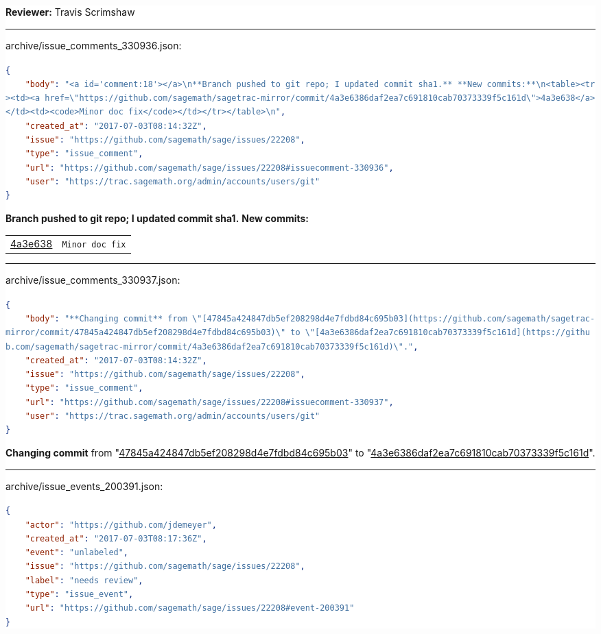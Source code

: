**Reviewer:** Travis Scrimshaw



---

archive/issue_comments_330936.json:
```json
{
    "body": "<a id='comment:18'></a>\n**Branch pushed to git repo; I updated commit sha1.** **New commits:**\n<table><tr><td><a href=\"https://github.com/sagemath/sagetrac-mirror/commit/4a3e6386daf2ea7c691810cab70373339f5c161d\">4a3e638</a></td><td><code>Minor doc fix</code></td></tr></table>\n",
    "created_at": "2017-07-03T08:14:32Z",
    "issue": "https://github.com/sagemath/sage/issues/22208",
    "type": "issue_comment",
    "url": "https://github.com/sagemath/sage/issues/22208#issuecomment-330936",
    "user": "https://trac.sagemath.org/admin/accounts/users/git"
}
```

<a id='comment:18'></a>
**Branch pushed to git repo; I updated commit sha1.** **New commits:**
<table><tr><td><a href="https://github.com/sagemath/sagetrac-mirror/commit/4a3e6386daf2ea7c691810cab70373339f5c161d">4a3e638</a></td><td><code>Minor doc fix</code></td></tr></table>




---

archive/issue_comments_330937.json:
```json
{
    "body": "**Changing commit** from \"[47845a424847db5ef208298d4e7fdbd84c695b03](https://github.com/sagemath/sagetrac-mirror/commit/47845a424847db5ef208298d4e7fdbd84c695b03)\" to \"[4a3e6386daf2ea7c691810cab70373339f5c161d](https://github.com/sagemath/sagetrac-mirror/commit/4a3e6386daf2ea7c691810cab70373339f5c161d)\".",
    "created_at": "2017-07-03T08:14:32Z",
    "issue": "https://github.com/sagemath/sage/issues/22208",
    "type": "issue_comment",
    "url": "https://github.com/sagemath/sage/issues/22208#issuecomment-330937",
    "user": "https://trac.sagemath.org/admin/accounts/users/git"
}
```

**Changing commit** from "[47845a424847db5ef208298d4e7fdbd84c695b03](https://github.com/sagemath/sagetrac-mirror/commit/47845a424847db5ef208298d4e7fdbd84c695b03)" to "[4a3e6386daf2ea7c691810cab70373339f5c161d](https://github.com/sagemath/sagetrac-mirror/commit/4a3e6386daf2ea7c691810cab70373339f5c161d)".



---

archive/issue_events_200391.json:
```json
{
    "actor": "https://github.com/jdemeyer",
    "created_at": "2017-07-03T08:17:36Z",
    "event": "unlabeled",
    "issue": "https://github.com/sagemath/sage/issues/22208",
    "label": "needs review",
    "type": "issue_event",
    "url": "https://github.com/sagemath/sage/issues/22208#event-200391"
}
```
